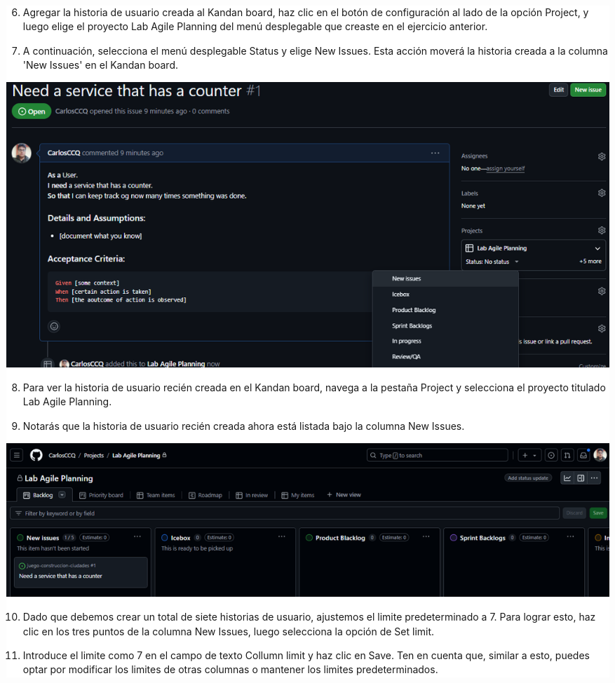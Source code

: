 6. Agregar la historia de usuario creada al Kandan board, haz clic en el botón de configuración al lado de la opción Project, y luego elige el proyecto Lab Agile Planning del menú desplegable que creaste en el ejercicio anterior.

7. A continuación, selecciona el menú desplegable Status y elige New Issues. Esta acción moverá la historia creada a la columna 'New Issues' en el Kandan board.

![](./imagenes/imagen15.png)

8. Para ver la historia de usuario recién creada en el Kandan board, navega a la pestaña Project y selecciona el proyecto titulado Lab Agile Planning.

9. Notarás que la historia de usuario recién creada ahora está listada bajo la columna New Issues.

![](./imagenes/imagen16.png)

10. Dado que debemos crear un total de siete historias de usuario, ajustemos el limite predeterminado a 7. Para lograr esto, haz clic en los tres puntos de la columna New Issues, luego selecciona la opción de Set limit.

11. Introduce el limite como 7 en el campo de texto Collumn limit y haz clic en Save. Ten en cuenta que, similar a esto, puedes optar por modificar los limites de otras columnas o mantener los limites predeterminados.

